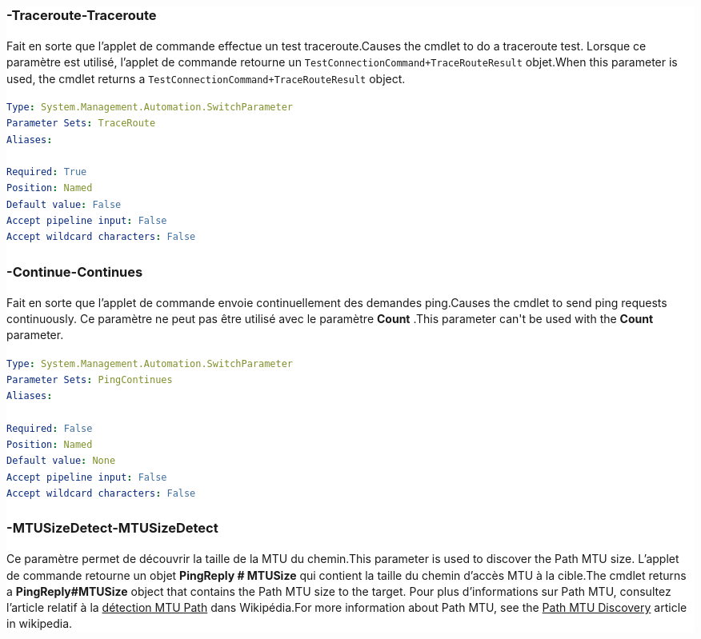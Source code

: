 ### <span data-ttu-id="9aaf3-206">-Traceroute</span><span class="sxs-lookup"><span data-stu-id="9aaf3-206">-Traceroute</span></span>

<span data-ttu-id="9aaf3-207">Fait en sorte que l’applet de commande effectue un test traceroute.</span><span class="sxs-lookup"><span data-stu-id="9aaf3-207">Causes the cmdlet to do a traceroute test.</span></span> <span data-ttu-id="9aaf3-208">Lorsque ce paramètre est utilisé, l’applet de commande retourne un `TestConnectionCommand+TraceRouteResult` objet.</span><span class="sxs-lookup"><span data-stu-id="9aaf3-208">When this parameter is used, the cmdlet returns a `TestConnectionCommand+TraceRouteResult` object.</span></span>

```yaml
Type: System.Management.Automation.SwitchParameter
Parameter Sets: TraceRoute
Aliases:

Required: True
Position: Named
Default value: False
Accept pipeline input: False
Accept wildcard characters: False
```

### <span data-ttu-id="9aaf3-209">-Continue</span><span class="sxs-lookup"><span data-stu-id="9aaf3-209">-Continues</span></span>

<span data-ttu-id="9aaf3-210">Fait en sorte que l’applet de commande envoie continuellement des demandes ping.</span><span class="sxs-lookup"><span data-stu-id="9aaf3-210">Causes the cmdlet to send ping requests continuously.</span></span> <span data-ttu-id="9aaf3-211">Ce paramètre ne peut pas être utilisé avec le paramètre **Count** .</span><span class="sxs-lookup"><span data-stu-id="9aaf3-211">This parameter can't be used with the **Count** parameter.</span></span>

```yaml
Type: System.Management.Automation.SwitchParameter
Parameter Sets: PingContinues
Aliases:

Required: False
Position: Named
Default value: None
Accept pipeline input: False
Accept wildcard characters: False
```

### <span data-ttu-id="9aaf3-212">-MTUSizeDetect</span><span class="sxs-lookup"><span data-stu-id="9aaf3-212">-MTUSizeDetect</span></span>

<span data-ttu-id="9aaf3-213">Ce paramètre permet de découvrir la taille de la MTU du chemin.</span><span class="sxs-lookup"><span data-stu-id="9aaf3-213">This parameter is used to discover the Path MTU size.</span></span> <span data-ttu-id="9aaf3-214">L’applet de commande retourne un objet **PingReply # MTUSize** qui contient la taille du chemin d’accès MTU à la cible.</span><span class="sxs-lookup"><span data-stu-id="9aaf3-214">The cmdlet returns a **PingReply#MTUSize** object that contains the Path MTU size to the target.</span></span> <span data-ttu-id="9aaf3-215">Pour plus d’informations sur Path MTU, consultez l’article relatif à la [détection MTU Path](https://wikipedia.org/wiki/Path_MTU_Discovery) dans Wikipédia.</span><span class="sxs-lookup"><span data-stu-id="9aaf3-215">For more information about Path MTU, see the [Path MTU Discovery](https://wikipedia.org/wiki/Path_MTU_Discovery) article in wikipedia.</span></span>
